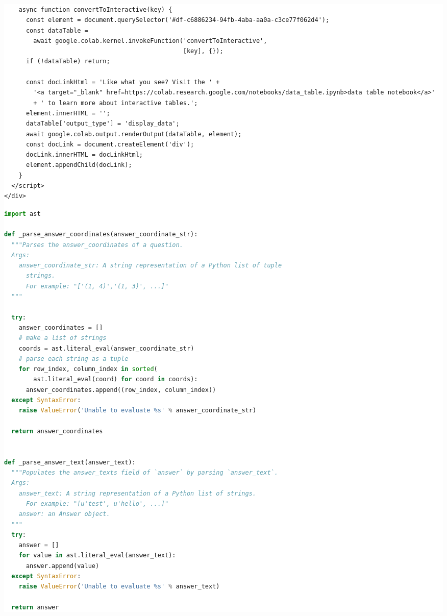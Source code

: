         async function convertToInteractive(key) {
          const element = document.querySelector('#df-c6886234-94fb-4aba-aa0a-c3ce77f062d4');
          const dataTable =
            await google.colab.kernel.invokeFunction('convertToInteractive',
                                                     [key], {});
          if (!dataTable) return;

          const docLinkHtml = 'Like what you see? Visit the ' +
            '<a target="_blank" href=https://colab.research.google.com/notebooks/data_table.ipynb>data table notebook</a>'
            + ' to learn more about interactive tables.';
          element.innerHTML = '';
          dataTable['output_type'] = 'display_data';
          await google.colab.output.renderOutput(dataTable, element);
          const docLink = document.createElement('div');
          docLink.innerHTML = docLinkHtml;
          element.appendChild(docLink);
        }
      </script>
    </div>
  </div>





```python
import ast

def _parse_answer_coordinates(answer_coordinate_str):
  """Parses the answer_coordinates of a question.
  Args:
    answer_coordinate_str: A string representation of a Python list of tuple
      strings.
      For example: "['(1, 4)','(1, 3)', ...]"
  """

  try:
    answer_coordinates = []
    # make a list of strings
    coords = ast.literal_eval(answer_coordinate_str)
    # parse each string as a tuple
    for row_index, column_index in sorted(
        ast.literal_eval(coord) for coord in coords):
      answer_coordinates.append((row_index, column_index))
  except SyntaxError:
    raise ValueError('Unable to evaluate %s' % answer_coordinate_str)
  
  return answer_coordinates


def _parse_answer_text(answer_text):
  """Populates the answer_texts field of `answer` by parsing `answer_text`.
  Args:
    answer_text: A string representation of a Python list of strings.
      For example: "[u'test', u'hello', ...]"
    answer: an Answer object.
  """
  try:
    answer = []
    for value in ast.literal_eval(answer_text):
      answer.append(value)
  except SyntaxError:
    raise ValueError('Unable to evaluate %s' % answer_text)

  return answer
```